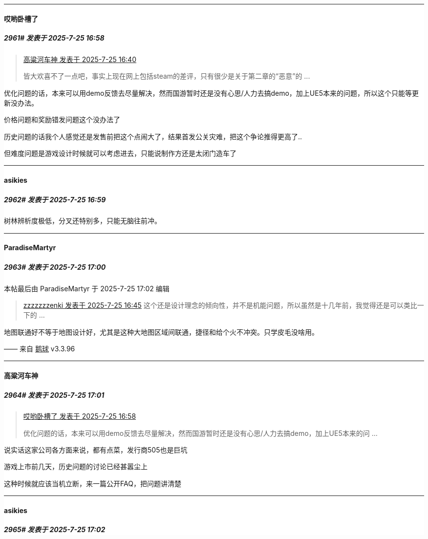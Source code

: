 ﻿
*****

####  哎哟卧槽了  
##### 2961#       发表于 2025-7-25 16:58

<blockquote><a href="httphttps://stage1st.com/2b/forum.php?mod=redirect&amp;goto=findpost&amp;pid=68157604&amp;ptid=2186947" target="_blank">高粱河车神 发表于 2025-7-25 16:40</a>

皆大欢喜不了一点吧，事实上现在网上包括steam的差评，只有很少是关于第二章的“恶意”的 ...</blockquote>
优化问题的话，本来可以用demo反馈去尽量解决，然而国游暂时还是没有心思/人力去搞demo，加上UE5本来的问题，所以这个只能等更新没办法。

价格问题和奖励错发问题这个没办法了

历史问题的话我个人感觉还是发售前把这个点闹大了，结果首发公关灾难，把这个争论推得更高了..

但难度问题是游戏设计时候就可以考虑进去，只能说制作方还是太闭门造车了

*****

####  asikies  
##### 2962#       发表于 2025-7-25 16:59

树林辨析度极低，分叉还特别多，只能无脑往前冲。

*****

####  ParadiseMartyr  
##### 2963#       发表于 2025-7-25 17:00

 本帖最后由 ParadiseMartyr 于 2025-7-25 17:02 编辑 
<blockquote><a href="httphttps://stage1st.com/2b/forum.php?mod=redirect&amp;goto=findpost&amp;pid=68157647&amp;ptid=2186947" target="_blank">zzzzzzzenki 发表于 2025-7-25 16:45</a>
这个还是设计理念的倾向性，并不是机能问题，所以虽然是十几年前，我觉得还是可以类比一下的 ...</blockquote>
地图联通好不等于地图设计好，尤其是这种大地图区域间联通，捷径和给个火不冲突。只学皮毛没啥用。

—— 来自 [鹅球](https://www.pgyer.com/GcUxKd4w) v3.3.96

*****

####  高粱河车神  
##### 2964#       发表于 2025-7-25 17:01

<blockquote><a href="httphttps://stage1st.com/2b/forum.php?mod=redirect&amp;goto=findpost&amp;pid=68157730&amp;ptid=2186947" target="_blank">哎哟卧槽了 发表于 2025-7-25 16:58</a>

优化问题的话，本来可以用demo反馈去尽量解决，然而国游暂时还是没有心思/人力去搞demo，加上UE5本来的问 ...</blockquote>

说实话这家公司各方面来说，都有点菜，发行商505也是巨坑

游戏上市前几天，历史问题的讨论已经甚嚣尘上

这种时候就应该当机立断，来一篇公开FAQ，把问题讲清楚


*****

####  asikies  
##### 2965#       发表于 2025-7-25 17:02
